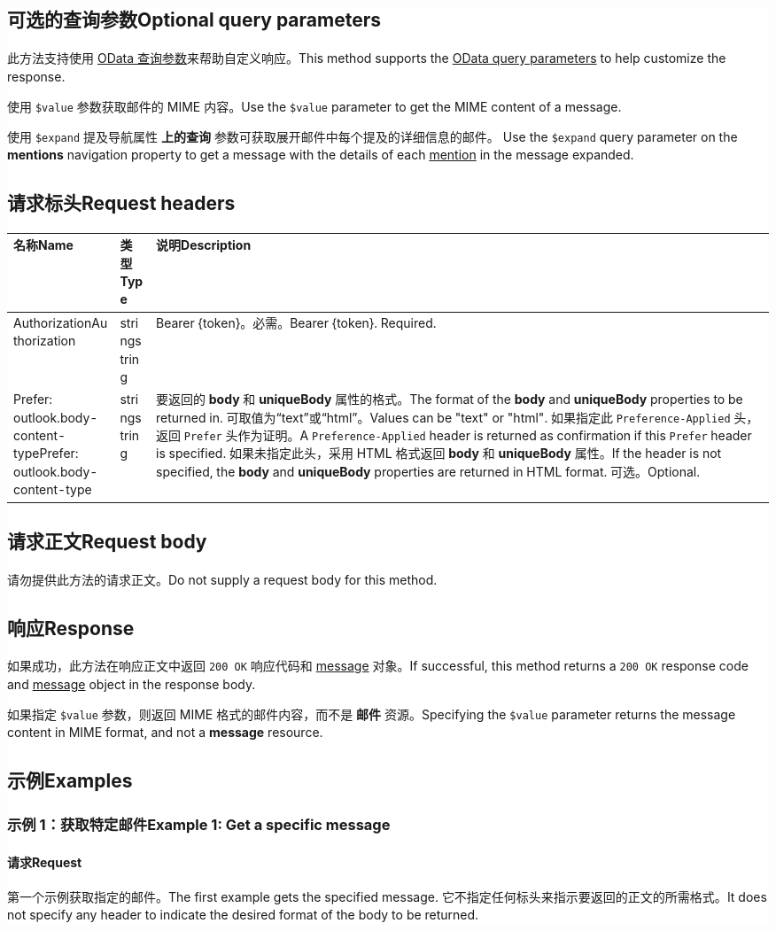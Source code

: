 ## <a name="optional-query-parameters"></a><span data-ttu-id="c77f7-130">可选的查询参数</span><span class="sxs-lookup"><span data-stu-id="c77f7-130">Optional query parameters</span></span>
<span data-ttu-id="c77f7-131">此方法支持使用 [OData 查询参数](/graph/query-parameters)来帮助自定义响应。</span><span class="sxs-lookup"><span data-stu-id="c77f7-131">This method supports the [OData query parameters](/graph/query-parameters) to help customize the response.</span></span>

<span data-ttu-id="c77f7-132">使用 `$value` 参数获取邮件的 MIME 内容。</span><span class="sxs-lookup"><span data-stu-id="c77f7-132">Use the `$value` parameter to get the MIME content of a message.</span></span>

<span data-ttu-id="c77f7-133">使用 `$expand` 提及导航属性 **上的查询** 参数可获取展开邮件中每个提及的详细信息的邮件。 [](../resources/mention.md)</span><span class="sxs-lookup"><span data-stu-id="c77f7-133">Use the `$expand` query parameter on the **mentions** navigation property to get a message with the details of each [mention](../resources/mention.md) in the message expanded.</span></span>



## <a name="request-headers"></a><span data-ttu-id="c77f7-134">请求标头</span><span class="sxs-lookup"><span data-stu-id="c77f7-134">Request headers</span></span>
| <span data-ttu-id="c77f7-135">名称</span><span class="sxs-lookup"><span data-stu-id="c77f7-135">Name</span></span>       | <span data-ttu-id="c77f7-136">类型</span><span class="sxs-lookup"><span data-stu-id="c77f7-136">Type</span></span> | <span data-ttu-id="c77f7-137">说明</span><span class="sxs-lookup"><span data-stu-id="c77f7-137">Description</span></span>|
|:-----------|:------|:----------|
| <span data-ttu-id="c77f7-138">Authorization</span><span class="sxs-lookup"><span data-stu-id="c77f7-138">Authorization</span></span>  | <span data-ttu-id="c77f7-139">string</span><span class="sxs-lookup"><span data-stu-id="c77f7-139">string</span></span>  | <span data-ttu-id="c77f7-p105">Bearer {token}。必需。</span><span class="sxs-lookup"><span data-stu-id="c77f7-p105">Bearer {token}. Required.</span></span> |
| <span data-ttu-id="c77f7-142">Prefer: outlook.body-content-type</span><span class="sxs-lookup"><span data-stu-id="c77f7-142">Prefer: outlook.body-content-type</span></span> | <span data-ttu-id="c77f7-143">string</span><span class="sxs-lookup"><span data-stu-id="c77f7-143">string</span></span> | <span data-ttu-id="c77f7-144">要返回的 **body** 和 **uniqueBody** 属性的格式。</span><span class="sxs-lookup"><span data-stu-id="c77f7-144">The format of the **body** and **uniqueBody** properties to be returned in.</span></span> <span data-ttu-id="c77f7-145">可取值为“text”或“html”。</span><span class="sxs-lookup"><span data-stu-id="c77f7-145">Values can be "text" or "html".</span></span> <span data-ttu-id="c77f7-146">如果指定此 `Preference-Applied` 头，返回 `Prefer` 头作为证明。</span><span class="sxs-lookup"><span data-stu-id="c77f7-146">A `Preference-Applied` header is returned as confirmation if this `Prefer` header is specified.</span></span> <span data-ttu-id="c77f7-147">如果未指定此头，采用 HTML 格式返回 **body** 和 **uniqueBody** 属性。</span><span class="sxs-lookup"><span data-stu-id="c77f7-147">If the header is not specified, the **body** and **uniqueBody** properties are returned in HTML format.</span></span> <span data-ttu-id="c77f7-148">可选。</span><span class="sxs-lookup"><span data-stu-id="c77f7-148">Optional.</span></span> |

## <a name="request-body"></a><span data-ttu-id="c77f7-149">请求正文</span><span class="sxs-lookup"><span data-stu-id="c77f7-149">Request body</span></span>
<span data-ttu-id="c77f7-150">请勿提供此方法的请求正文。</span><span class="sxs-lookup"><span data-stu-id="c77f7-150">Do not supply a request body for this method.</span></span>

## <a name="response"></a><span data-ttu-id="c77f7-151">响应</span><span class="sxs-lookup"><span data-stu-id="c77f7-151">Response</span></span>

<span data-ttu-id="c77f7-152">如果成功，此方法在响应正文中返回 `200 OK` 响应代码和 [message](../resources/message.md) 对象。</span><span class="sxs-lookup"><span data-stu-id="c77f7-152">If successful, this method returns a `200 OK` response code and [message](../resources/message.md) object in the response body.</span></span>

<span data-ttu-id="c77f7-153">如果指定 `$value` 参数，则返回 MIME 格式的邮件内容，而不是 **邮件** 资源。</span><span class="sxs-lookup"><span data-stu-id="c77f7-153">Specifying the `$value` parameter returns the message content in MIME format, and not a **message** resource.</span></span>

## <a name="examples"></a><span data-ttu-id="c77f7-154">示例</span><span class="sxs-lookup"><span data-stu-id="c77f7-154">Examples</span></span>
### <a name="example-1-get-a-specific-message"></a><span data-ttu-id="c77f7-155">示例 1：获取特定邮件</span><span class="sxs-lookup"><span data-stu-id="c77f7-155">Example 1: Get a specific message</span></span>
#### <a name="request"></a><span data-ttu-id="c77f7-156">请求</span><span class="sxs-lookup"><span data-stu-id="c77f7-156">Request</span></span>
<span data-ttu-id="c77f7-157">第一个示例获取指定的邮件。</span><span class="sxs-lookup"><span data-stu-id="c77f7-157">The first example gets the specified message.</span></span> <span data-ttu-id="c77f7-158">它不指定任何标头来指示要返回的正文的所需格式。</span><span class="sxs-lookup"><span data-stu-id="c77f7-158">It does not specify any header to indicate the desired format of the body to be returned.</span></span>
